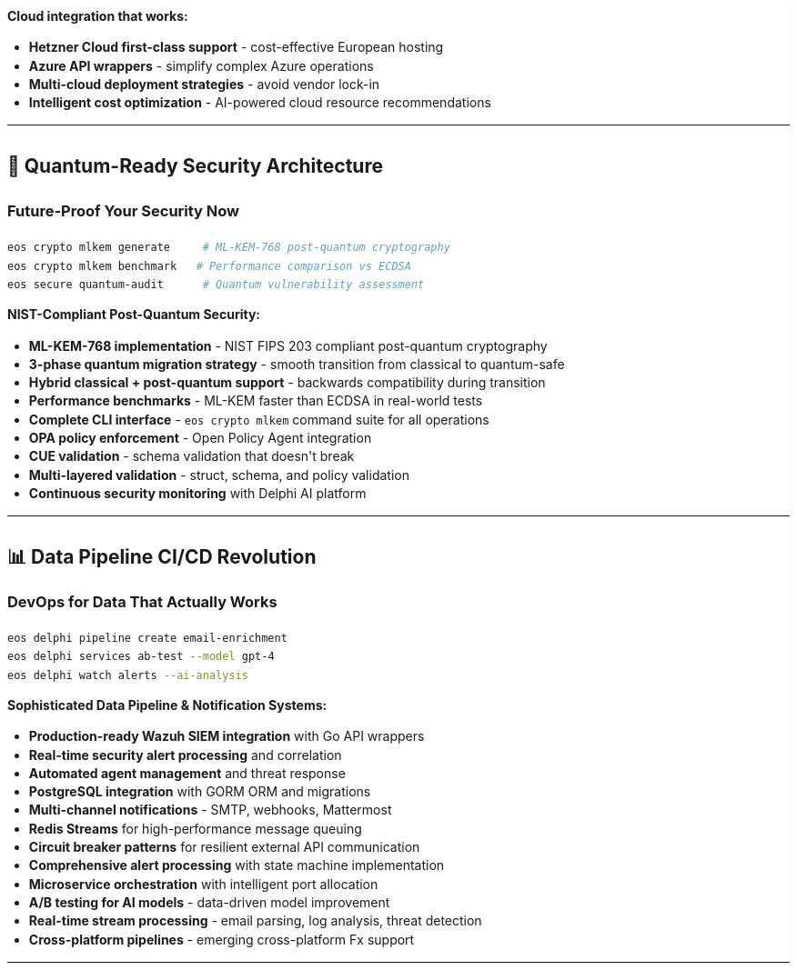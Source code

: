 **Cloud integration that works:**
- **Hetzner Cloud first-class support** - cost-effective European hosting
- **Azure API wrappers** - simplify complex Azure operations
- **Multi-cloud deployment strategies** - avoid vendor lock-in
- **Intelligent cost optimization** - AI-powered cloud resource recommendations

---

## **🔐 Quantum-Ready Security Architecture**

### **Future-Proof Your Security Now**

```bash
eos crypto mlkem generate     # ML-KEM-768 post-quantum cryptography
eos crypto mlkem benchmark   # Performance comparison vs ECDSA
eos secure quantum-audit      # Quantum vulnerability assessment
```

**NIST-Compliant Post-Quantum Security:**
- **ML-KEM-768 implementation** - NIST FIPS 203 compliant post-quantum cryptography
- **3-phase quantum migration strategy** - smooth transition from classical to quantum-safe
- **Hybrid classical + post-quantum support** - backwards compatibility during transition
- **Performance benchmarks** - ML-KEM faster than ECDSA in real-world tests
- **Complete CLI interface** - `eos crypto mlkem` command suite for all operations
- **OPA policy enforcement** - Open Policy Agent integration
- **CUE validation** - schema validation that doesn't break
- **Multi-layered validation** - struct, schema, and policy validation
- **Continuous security monitoring** with Delphi AI platform

---

## **📊 Data Pipeline CI/CD Revolution**

### **DevOps for Data That Actually Works**

```bash
eos delphi pipeline create email-enrichment
eos delphi services ab-test --model gpt-4
eos delphi watch alerts --ai-analysis
```

**Sophisticated Data Pipeline & Notification Systems:**
- **Production-ready Wazuh SIEM integration** with Go API wrappers
- **Real-time security alert processing** and correlation
- **Automated agent management** and threat response
- **PostgreSQL integration** with GORM ORM and migrations
- **Multi-channel notifications** - SMTP, webhooks, Mattermost
- **Redis Streams** for high-performance message queuing
- **Circuit breaker patterns** for resilient external API communication
- **Comprehensive alert processing** with state machine implementation
- **Microservice orchestration** with intelligent port allocation
- **A/B testing for AI models** - data-driven model improvement
- **Real-time stream processing** - email parsing, log analysis, threat detection
- **Cross-platform pipelines** - emerging cross-platform Fx support

---